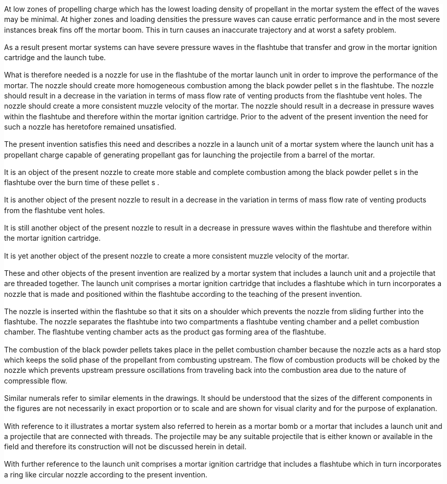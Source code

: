 At low zones of propelling charge which has the lowest loading density of propellant in the mortar system the effect of the waves may be minimal. At higher zones and loading densities the pressure waves can cause erratic performance and in the most severe instances break fins off the mortar boom. This in turn causes an inaccurate trajectory and at worst a safety problem.

As a result present mortar systems can have severe pressure waves in the flashtube that transfer and grow in the mortar ignition cartridge and the launch tube.

What is therefore needed is a nozzle for use in the flashtube of the mortar launch unit in order to improve the performance of the mortar. The nozzle should create more homogeneous combustion among the black powder pellet s in the flashtube. The nozzle should result in a decrease in the variation in terms of mass flow rate of venting products from the flashtube vent holes. The nozzle should create a more consistent muzzle velocity of the mortar. The nozzle should result in a decrease in pressure waves within the flashtube and therefore within the mortar ignition cartridge. Prior to the advent of the present invention the need for such a nozzle has heretofore remained unsatisfied.

The present invention satisfies this need and describes a nozzle in a launch unit of a mortar system where the launch unit has a propellant charge capable of generating propellant gas for launching the projectile from a barrel of the mortar.

It is an object of the present nozzle to create more stable and complete combustion among the black powder pellet s in the flashtube over the burn time of these pellet s .

It is another object of the present nozzle to result in a decrease in the variation in terms of mass flow rate of venting products from the flashtube vent holes.

It is still another object of the present nozzle to result in a decrease in pressure waves within the flashtube and therefore within the mortar ignition cartridge.

It is yet another object of the present nozzle to create a more consistent muzzle velocity of the mortar.

These and other objects of the present invention are realized by a mortar system that includes a launch unit and a projectile that are threaded together. The launch unit comprises a mortar ignition cartridge that includes a flashtube which in turn incorporates a nozzle that is made and positioned within the flashtube according to the teaching of the present invention.

The nozzle is inserted within the flashtube so that it sits on a shoulder which prevents the nozzle from sliding further into the flashtube. The nozzle separates the flashtube into two compartments a flashtube venting chamber and a pellet combustion chamber. The flashtube venting chamber acts as the product gas forming area of the flashtube.

The combustion of the black powder pellets takes place in the pellet combustion chamber because the nozzle acts as a hard stop which keeps the solid phase of the propellant from combusting upstream. The flow of combustion products will be choked by the nozzle which prevents upstream pressure oscillations from traveling back into the combustion area due to the nature of compressible flow.

Similar numerals refer to similar elements in the drawings. It should be understood that the sizes of the different components in the figures are not necessarily in exact proportion or to scale and are shown for visual clarity and for the purpose of explanation.

With reference to it illustrates a mortar system also referred to herein as a mortar bomb or a mortar that includes a launch unit and a projectile that are connected with threads. The projectile may be any suitable projectile that is either known or available in the field and therefore its construction will not be discussed herein in detail.

With further reference to the launch unit comprises a mortar ignition cartridge that includes a flashtube which in turn incorporates a ring like circular nozzle according to the present invention.
